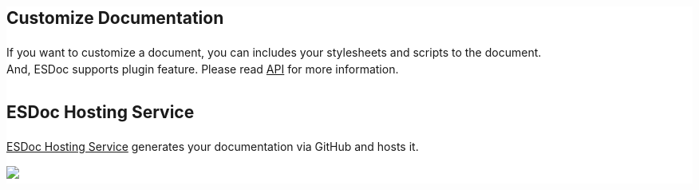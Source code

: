 ## Customize Documentation
If you want to customize a document, you can includes your stylesheets and scripts to the document.<br/>
And, ESDoc supports plugin feature. Please read [API](./advanced/api.html) for more information.

## ESDoc Hosting Service
[ESDoc Hosting Service](https://doc.esdoc.org) generates your documentation via GitHub and hosts it.

<img src="./asset/image/feature/hosting1.png" class="screen-shot" width="500px">
